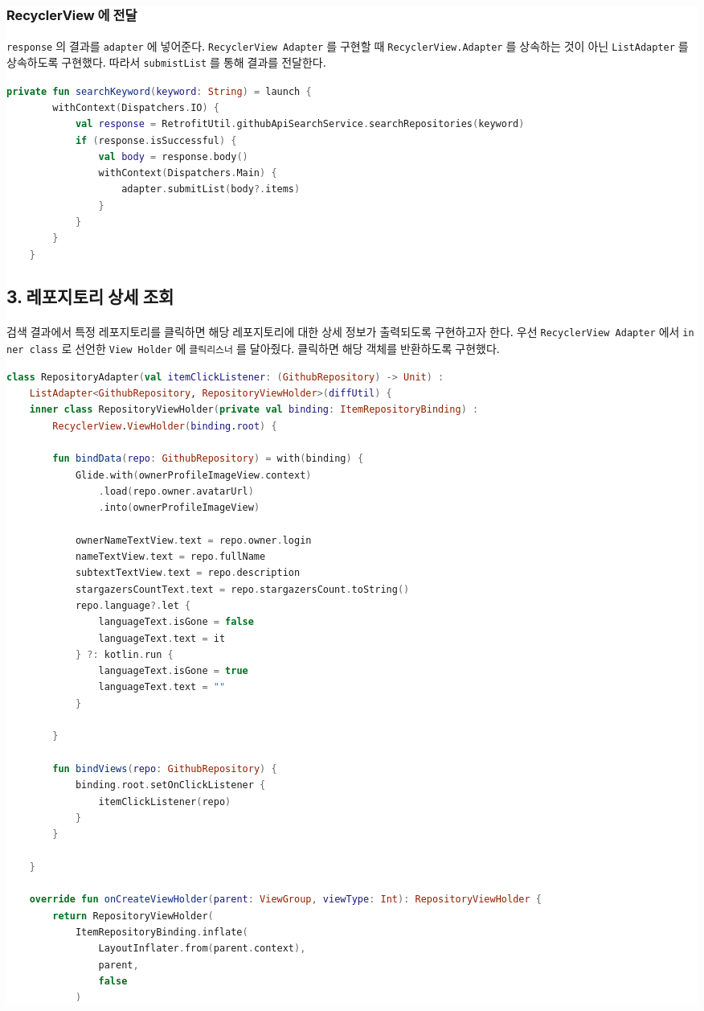 ### RecyclerView 에 전달

`response` 의 결과를 `adapter` 에 넣어준다. `RecyclerView Adapter` 를 구현할 때 `RecyclerView.Adapter` 를 상속하는 것이 아닌 `ListAdapter` 를 상속하도록 구현했다. 따라서 `submistList` 를 통해 결과를 전달한다.

```kotlin
private fun searchKeyword(keyword: String) = launch {
        withContext(Dispatchers.IO) {
            val response = RetrofitUtil.githubApiSearchService.searchRepositories(keyword)
            if (response.isSuccessful) {
                val body = response.body()
                withContext(Dispatchers.Main) {
                    adapter.submitList(body?.items)
                }
            }
        }
    }

```

## 3. 레포지토리 상세 조회

검색 결과에서 특정 레포지토리를 클릭하면 해당 레포지토리에 대한 상세 정보가 출력되도록 구현하고자 한다. 우선 `RecyclerView Adapter` 에서 `inner class` 로 선언한 `View Holder` 에 `클릭리스너` 를 달아줬다. 클릭하면 해당 객체를 반환하도록 구현했다.

```kotlin
class RepositoryAdapter(val itemClickListener: (GithubRepository) -> Unit) :
    ListAdapter<GithubRepository, RepositoryViewHolder>(diffUtil) {
    inner class RepositoryViewHolder(private val binding: ItemRepositoryBinding) :
        RecyclerView.ViewHolder(binding.root) {

        fun bindData(repo: GithubRepository) = with(binding) {
            Glide.with(ownerProfileImageView.context)
                .load(repo.owner.avatarUrl)
                .into(ownerProfileImageView)

            ownerNameTextView.text = repo.owner.login
            nameTextView.text = repo.fullName
            subtextTextView.text = repo.description
            stargazersCountText.text = repo.stargazersCount.toString()
            repo.language?.let {
                languageText.isGone = false
                languageText.text = it
            } ?: kotlin.run {
                languageText.isGone = true
                languageText.text = ""
            }

        }

        fun bindViews(repo: GithubRepository) {
            binding.root.setOnClickListener {
                itemClickListener(repo)
            }
        }

    }

    override fun onCreateViewHolder(parent: ViewGroup, viewType: Int): RepositoryViewHolder {
        return RepositoryViewHolder(
            ItemRepositoryBinding.inflate(
                LayoutInflater.from(parent.context),
                parent,
                false
            )
```